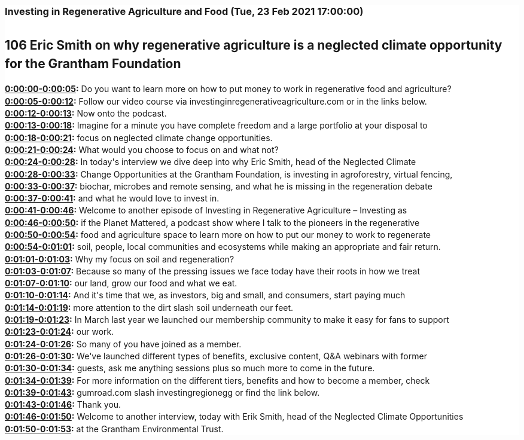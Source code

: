 ### Investing in Regenerative Agriculture and Food  (Tue, 23 Feb 2021 17:00:00)
## 106 Eric Smith on why regenerative agriculture is a neglected climate opportunity for the Grantham Foundation  
**[0:00:00-0:00:05](https://investinginregenerativeagriculture.com/eric-smith#t=0:00:00):**  Do you want to learn more on how to put money to work in regenerative food and agriculture?  
**[0:00:05-0:00:12](https://investinginregenerativeagriculture.com/eric-smith#t=0:00:05):**  Follow our video course via investinginregenerativeagriculture.com or in the links below.  
**[0:00:12-0:00:13](https://investinginregenerativeagriculture.com/eric-smith#t=0:00:12):**  Now onto the podcast.  
**[0:00:13-0:00:18](https://investinginregenerativeagriculture.com/eric-smith#t=0:00:13):**  Imagine for a minute you have complete freedom and a large portfolio at your disposal to  
**[0:00:18-0:00:21](https://investinginregenerativeagriculture.com/eric-smith#t=0:00:18):**  focus on neglected climate change opportunities.  
**[0:00:21-0:00:24](https://investinginregenerativeagriculture.com/eric-smith#t=0:00:21):**  What would you choose to focus on and what not?  
**[0:00:24-0:00:28](https://investinginregenerativeagriculture.com/eric-smith#t=0:00:24):**  In today's interview we dive deep into why Eric Smith, head of the Neglected Climate  
**[0:00:28-0:00:33](https://investinginregenerativeagriculture.com/eric-smith#t=0:00:28):**  Change Opportunities at the Grantham Foundation, is investing in agroforestry, virtual fencing,  
**[0:00:33-0:00:37](https://investinginregenerativeagriculture.com/eric-smith#t=0:00:33):**  biochar, microbes and remote sensing, and what he is missing in the regeneration debate  
**[0:00:37-0:00:41](https://investinginregenerativeagriculture.com/eric-smith#t=0:00:37):**  and what he would love to invest in.  
**[0:00:41-0:00:46](https://investinginregenerativeagriculture.com/eric-smith#t=0:00:41):**  Welcome to another episode of Investing in Regenerative Agriculture – Investing as  
**[0:00:46-0:00:50](https://investinginregenerativeagriculture.com/eric-smith#t=0:00:46):**  if the Planet Mattered, a podcast show where I talk to the pioneers in the regenerative  
**[0:00:50-0:00:54](https://investinginregenerativeagriculture.com/eric-smith#t=0:00:50):**  food and agriculture space to learn more on how to put our money to work to regenerate  
**[0:00:54-0:01:01](https://investinginregenerativeagriculture.com/eric-smith#t=0:00:54):**  soil, people, local communities and ecosystems while making an appropriate and fair return.  
**[0:01:01-0:01:03](https://investinginregenerativeagriculture.com/eric-smith#t=0:01:01):**  Why my focus on soil and regeneration?  
**[0:01:03-0:01:07](https://investinginregenerativeagriculture.com/eric-smith#t=0:01:03):**  Because so many of the pressing issues we face today have their roots in how we treat  
**[0:01:07-0:01:10](https://investinginregenerativeagriculture.com/eric-smith#t=0:01:07):**  our land, grow our food and what we eat.  
**[0:01:10-0:01:14](https://investinginregenerativeagriculture.com/eric-smith#t=0:01:10):**  And it's time that we, as investors, big and small, and consumers, start paying much  
**[0:01:14-0:01:19](https://investinginregenerativeagriculture.com/eric-smith#t=0:01:14):**  more attention to the dirt slash soil underneath our feet.  
**[0:01:19-0:01:23](https://investinginregenerativeagriculture.com/eric-smith#t=0:01:19):**  In March last year we launched our membership community to make it easy for fans to support  
**[0:01:23-0:01:24](https://investinginregenerativeagriculture.com/eric-smith#t=0:01:23):**  our work.  
**[0:01:24-0:01:26](https://investinginregenerativeagriculture.com/eric-smith#t=0:01:24):**  So many of you have joined as a member.  
**[0:01:26-0:01:30](https://investinginregenerativeagriculture.com/eric-smith#t=0:01:26):**  We've launched different types of benefits, exclusive content, Q&A webinars with former  
**[0:01:30-0:01:34](https://investinginregenerativeagriculture.com/eric-smith#t=0:01:30):**  guests, ask me anything sessions plus so much more to come in the future.  
**[0:01:34-0:01:39](https://investinginregenerativeagriculture.com/eric-smith#t=0:01:34):**  For more information on the different tiers, benefits and how to become a member, check  
**[0:01:39-0:01:43](https://investinginregenerativeagriculture.com/eric-smith#t=0:01:39):**  gumroad.com slash investingregionegg or find the link below.  
**[0:01:43-0:01:46](https://investinginregenerativeagriculture.com/eric-smith#t=0:01:43):**  Thank you.  
**[0:01:46-0:01:50](https://investinginregenerativeagriculture.com/eric-smith#t=0:01:46):**  Welcome to another interview, today with Erik Smith, head of the Neglected Climate Opportunities  
**[0:01:50-0:01:53](https://investinginregenerativeagriculture.com/eric-smith#t=0:01:50):**  at the Grantham Environmental Trust.  